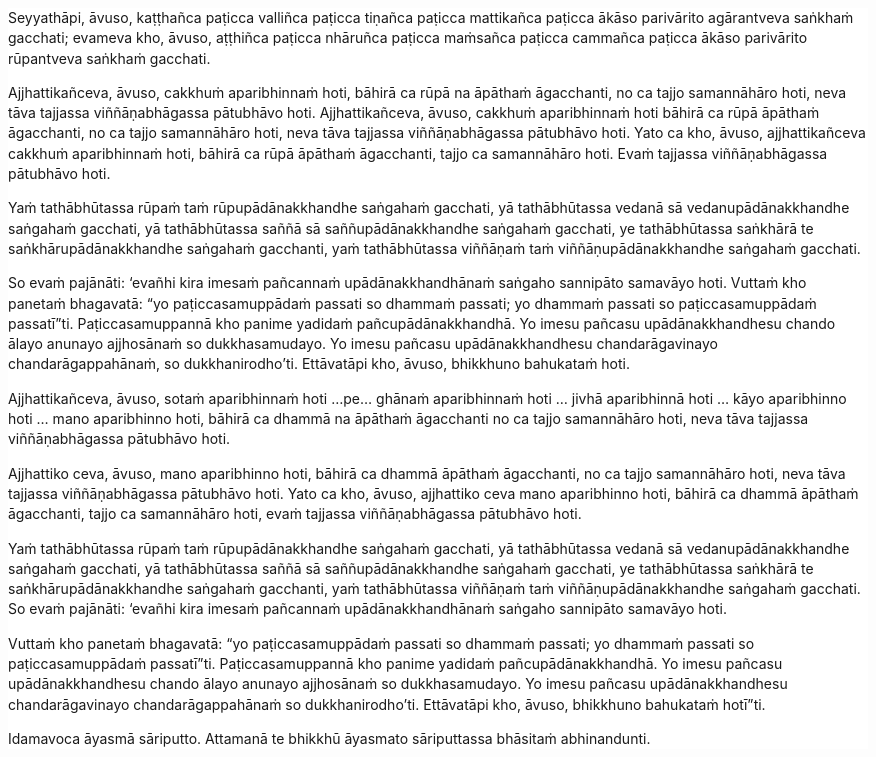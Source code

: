 Seyyathāpi, āvuso, kaṭṭhañca paṭicca valliñca paṭicca tiṇañca paṭicca mattikañca paṭicca ākāso parivārito agārantveva saṅkhaṁ gacchati; evameva kho, āvuso, aṭṭhiñca paṭicca nhāruñca paṭicca maṁsañca paṭicca cammañca paṭicca ākāso parivārito rūpantveva saṅkhaṁ gacchati.

Ajjhattikañceva, āvuso, cakkhuṁ aparibhinnaṁ hoti, bāhirā ca rūpā na āpāthaṁ āgacchanti, no ca tajjo samannāhāro hoti, neva tāva tajjassa viññāṇabhāgassa pātubhāvo hoti. Ajjhattikañceva, āvuso, cakkhuṁ aparibhinnaṁ hoti bāhirā ca rūpā āpāthaṁ āgacchanti, no ca tajjo samannāhāro hoti, neva tāva tajjassa viññāṇabhāgassa pātubhāvo hoti. Yato ca kho, āvuso, ajjhattikañceva cakkhuṁ aparibhinnaṁ hoti, bāhirā ca rūpā āpāthaṁ āgacchanti, tajjo ca samannāhāro hoti. Evaṁ tajjassa viññāṇabhāgassa pātubhāvo hoti.

Yaṁ tathābhūtassa rūpaṁ taṁ rūpupādānakkhandhe saṅgahaṁ gacchati, yā tathābhūtassa vedanā sā vedanupādānakkhandhe saṅgahaṁ gacchati, yā tathābhūtassa saññā sā saññupādānakkhandhe saṅgahaṁ gacchati, ye tathābhūtassa saṅkhārā te saṅkhārupādānakkhandhe saṅgahaṁ gacchanti, yaṁ tathābhūtassa viññāṇaṁ taṁ viññāṇupādānakkhandhe saṅgahaṁ gacchati.

So evaṁ pajānāti: ‘evañhi kira imesaṁ pañcannaṁ upādānakkhandhānaṁ saṅgaho sannipāto samavāyo hoti. Vuttaṁ kho panetaṁ bhagavatā: “yo paṭiccasamuppādaṁ passati so dhammaṁ passati; yo dhammaṁ passati so paṭiccasamuppādaṁ passatī”ti. Paṭiccasamuppannā kho panime yadidaṁ pañcupādānakkhandhā. Yo imesu pañcasu upādānakkhandhesu chando ālayo anunayo ajjhosānaṁ so dukkhasamudayo. Yo imesu pañcasu upādānakkhandhesu chandarāgavinayo chandarāgappahānaṁ, so dukkhanirodho’ti. Ettāvatāpi kho, āvuso, bhikkhuno bahukataṁ hoti.

Ajjhattikañceva, āvuso, sotaṁ aparibhinnaṁ hoti …pe… ghānaṁ aparibhinnaṁ hoti … jivhā aparibhinnā hoti … kāyo aparibhinno hoti … mano aparibhinno hoti, bāhirā ca dhammā na āpāthaṁ āgacchanti no ca tajjo samannāhāro hoti, neva tāva tajjassa viññāṇabhāgassa pātubhāvo hoti.

Ajjhattiko ceva, āvuso, mano aparibhinno hoti, bāhirā ca dhammā āpāthaṁ āgacchanti, no ca tajjo samannāhāro hoti, neva tāva tajjassa viññāṇabhāgassa pātubhāvo hoti. Yato ca kho, āvuso, ajjhattiko ceva mano aparibhinno hoti, bāhirā ca dhammā āpāthaṁ āgacchanti, tajjo ca samannāhāro hoti, evaṁ tajjassa viññāṇabhāgassa pātubhāvo hoti.

Yaṁ tathābhūtassa rūpaṁ taṁ rūpupādānakkhandhe saṅgahaṁ gacchati, yā tathābhūtassa vedanā sā vedanupādānakkhandhe saṅgahaṁ gacchati, yā tathābhūtassa saññā sā saññupādānakkhandhe saṅgahaṁ gacchati, ye tathābhūtassa saṅkhārā te saṅkhārupādānakkhandhe saṅgahaṁ gacchanti, yaṁ tathābhūtassa viññāṇaṁ taṁ viññāṇupādānakkhandhe saṅgahaṁ gacchati. So evaṁ pajānāti: ‘evañhi kira imesaṁ pañcannaṁ upādānakkhandhānaṁ saṅgaho sannipāto samavāyo hoti.

Vuttaṁ kho panetaṁ bhagavatā: “yo paṭiccasamuppādaṁ passati so dhammaṁ passati; yo dhammaṁ passati so paṭiccasamuppādaṁ passatī”ti. Paṭiccasamuppannā kho panime yadidaṁ pañcupādānakkhandhā. Yo imesu pañcasu upādānakkhandhesu chando ālayo anunayo ajjhosānaṁ so dukkhasamudayo. Yo imesu pañcasu upādānakkhandhesu chandarāgavinayo chandarāgappahānaṁ so dukkhanirodho’ti. Ettāvatāpi kho, āvuso, bhikkhuno bahukataṁ hotī”ti.

Idamavoca āyasmā sāriputto. Attamanā te bhikkhū āyasmato sāriputtassa bhāsitaṁ abhinandunti.
